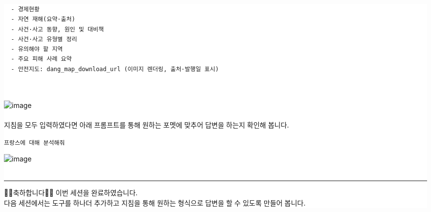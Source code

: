 ```
  - 경제현황  
  - 자연 재해(요약·출처)  
  - 사건·사고 동향, 원인 및 대비책
  - 사건·사고 유형별 정리
  - 유의해야 할 지역 
  - 주요 피해 사례 요약
  - 안전지도: dang_map_download_url (이미지 렌더링, 출처·발행일 표시)


```
<br> 
<img width="1041" height="541" alt="image" src="https://github.com/user-attachments/assets/1327204e-10cf-4e8d-8aa3-28a0e9598d0c" />
<br> <br> 
지침을 모두 입력하였다면 아래 프롬프트를 통해 원하는 포멧에 맞추어 답변을 하는지 확인해 봅니다.

```
프랑스에 대해 분석해줘
```
<img width="1515" height="1231" alt="image" src="https://github.com/user-attachments/assets/586a7d30-9f1f-4195-9efb-efc0c0c61393" />
<br> <br>  

---

🎉🎉축하합니다🎉🎉 이번 세션을 완료하였습니다. <br>
다음 세션에서는 도구를 하나더 추가하고 지침을 통해 원하는 형식으로 답변을 할 수 있도록 만들어 봅니다.
